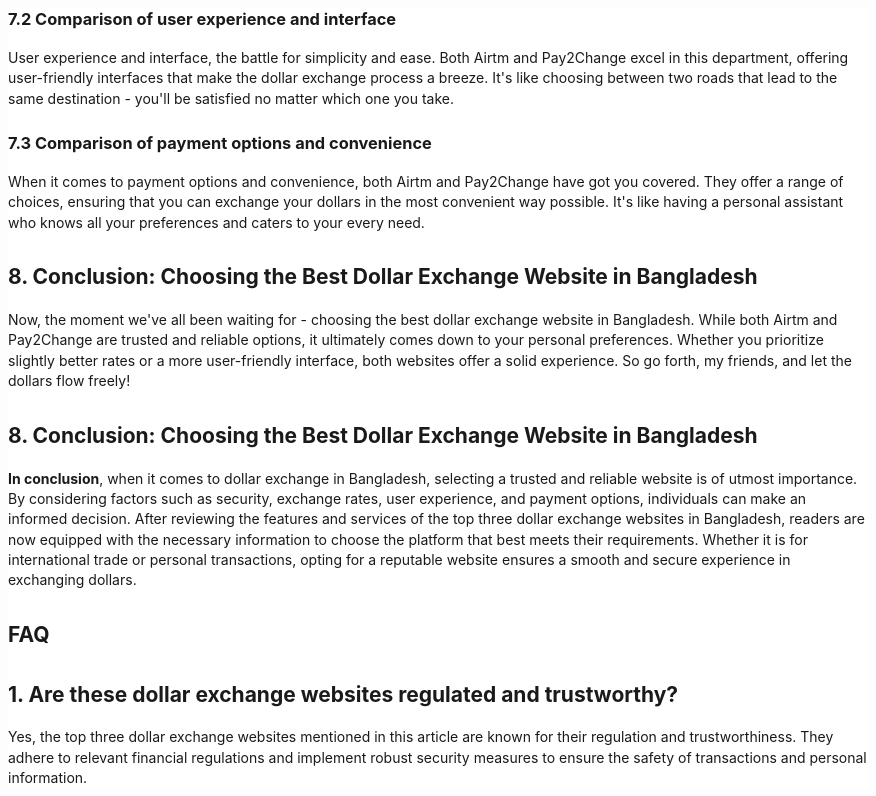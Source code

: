 
### 7.2 Comparison of user experience and interface

  
User experience and interface, the battle for simplicity and ease. Both Airtm and Pay2Change excel in this department, offering user-friendly interfaces that make the dollar exchange process a breeze. It's like choosing between two roads that lead to the same destination - you'll be satisfied no matter which one you take.  
  

### 7.3 Comparison of payment options and convenience

  
When it comes to payment options and convenience, both Airtm and Pay2Change have got you covered. They offer a range of choices, ensuring that you can exchange your dollars in the most convenient way possible. It's like having a personal assistant who knows all your preferences and caters to your every need.  
  

## 8\. Conclusion: Choosing the Best Dollar Exchange Website in Bangladesh

  
Now, the moment we've all been waiting for - choosing the best dollar exchange website in Bangladesh. While both Airtm and Pay2Change are trusted and reliable options, it ultimately comes down to your personal preferences. Whether you prioritize slightly better rates or a more user-friendly interface, both websites offer a solid experience. So go forth, my friends, and let the dollars flow freely!

## 8\. Conclusion: Choosing the Best Dollar Exchange Website in Bangladesh

  
  
**In conclusion**, when it comes to dollar exchange in Bangladesh, selecting a trusted and reliable website is of utmost importance. By considering factors such as security, exchange rates, user experience, and payment options, individuals can make an informed decision. After reviewing the features and services of the top three dollar exchange websites in Bangladesh, readers are now equipped with the necessary information to choose the platform that best meets their requirements. Whether it is for international trade or personal transactions, opting for a reputable website ensures a smooth and secure experience in exchanging dollars.  
  

## FAQ

  
  

## 1\. Are these dollar exchange websites regulated and trustworthy?

  

Yes, the top three dollar exchange websites mentioned in this article are known for their regulation and trustworthiness. They adhere to relevant financial regulations and implement robust security measures to ensure the safety of transactions and personal information.
